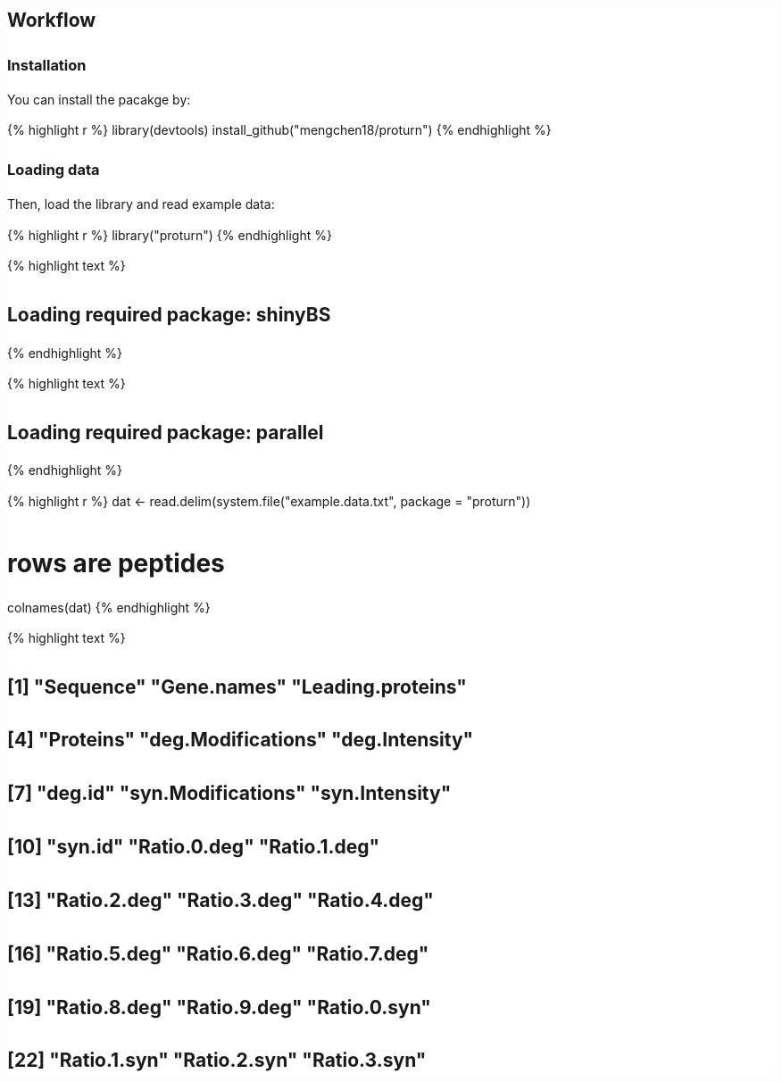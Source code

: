 ## Workflow
### Installation

You can install the pacakge by:

{% highlight r %}
library(devtools)
install_github("mengchen18/proturn")
{% endhighlight %}

### Loading data
Then, load the library and read example data:

{% highlight r %}
library("proturn")
{% endhighlight %}



{% highlight text %}
## Loading required package: shinyBS
{% endhighlight %}



{% highlight text %}
## Loading required package: parallel
{% endhighlight %}



{% highlight r %}
dat <- read.delim(system.file("example.data.txt", package = "proturn"))
# rows are peptides
colnames(dat)
{% endhighlight %}



{% highlight text %}
##  [1] "Sequence"          "Gene.names"        "Leading.proteins" 
##  [4] "Proteins"          "deg.Modifications" "deg.Intensity"    
##  [7] "deg.id"            "syn.Modifications" "syn.Intensity"    
## [10] "syn.id"            "Ratio.0.deg"       "Ratio.1.deg"      
## [13] "Ratio.2.deg"       "Ratio.3.deg"       "Ratio.4.deg"      
## [16] "Ratio.5.deg"       "Ratio.6.deg"       "Ratio.7.deg"      
## [19] "Ratio.8.deg"       "Ratio.9.deg"       "Ratio.0.syn"      
## [22] "Ratio.1.syn"       "Ratio.2.syn"       "Ratio.3.syn"      

[ref]: http://m.mcponline.org/content/early/2018/02/02/mcp.RA118.000583
[shinyintro]: https://mengchen18.github.io/2018/01/30/proturn-shiny.html